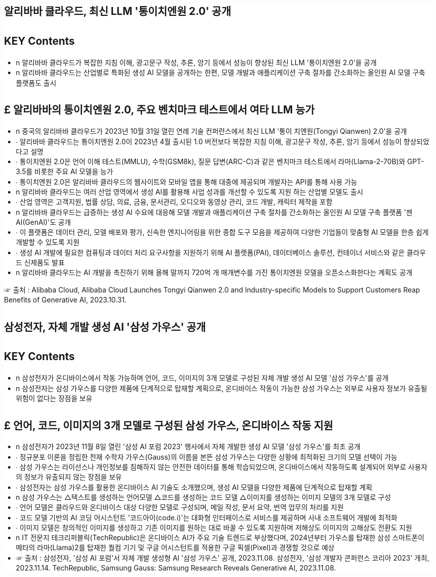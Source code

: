 ## 알리바바 클라우드, 최신 LLM '통이치엔원 2.0' 공개

## KEY Contents

- n 알리바바 클라우드가 복잡한 지침 이해, 광고문구 작성, 추론, 암기 등에서 성능이 향상된 최신 LLM '통이치엔원 2.0'을 공개
- n 알리바바 클라우드는 산업별로 특화된 생성 AI 모델을 공개하는 한편, 모델 개발과 애플리케이션 구축 절차를 간소화하는 올인원 AI 모델 구축 플랫폼도 출시

## £ 알리바바의 통이치엔원 2.0, 주요 벤치마크 테스트에서 여타 LLM 능가

- n 중국의 알리바바 클라우드가 2023년 10월 31일 열린 연례 기술 컨퍼런스에서 최신 LLM '통이 치엔원(Tongyi  Qianwen)  2.0'을  공개
- ∙ 알리바바  클라우드는  통이치엔원  2.0이  2023년  4월  출시된  1.0  버전보다  복잡한  지침  이해, 광고문구 작성, 추론, 암기 등에서 성능이 향상되었다고 설명
- ∙ 통이치엔원 2.0은 언어 이해 테스트(MMLU), 수학(GSM8k), 질문 답변(ARC-C)과 같은 벤치마크 테스트에서 라마(Llama-2-70B)와 GPT-3.5를 비롯한 주요 AI 모델을 능가
- ∙ 통이치엔원 2.0은  알리바바  클라우드의  웹사이트와  모바일  앱을  통해  대중에  제공되며  개발자는 API를 통해 사용 가능
- n 알리바바 클라우드는 여러 산업 영역에서 생성 AI를 활용해 사업 성과를 개선할 수 있도록 지원 하는 산업별 모델도 출시
- ∙ 산업 영역은 고객지원, 법률 상담, 의료, 금융, 문서관리, 오디오와 동영상 관리, 코드 개발, 캐릭터 제작을 포함
- n 알리바바 클라우드는 급증하는 생성 AI 수요에 대응해 모델 개발과 애플리케이션 구축 절차를 간소화하는 올인원 AI 모델 구축 플랫폼 '젠AI(GenAI)'도 공개
- ∙ 이 플랫폼은 데이터 관리, 모델 배포와 평가, 신속한 엔지니어링을 위한 종합 도구 모음을 제공하여 다양한 기업들이 맞춤형 AI 모델을 한층 쉽게 개발할 수 있도록 지원
- ∙ 생성  AI  개발에  필요한  컴퓨팅과  데이터  처리  요구사항을  지원하기  위해  AI  플랫폼(PAI), 데이터베이스 솔루션, 컨테이너 서비스와 같은 클라우드 신제품도 발표
- n 알리바바 클라우드는 AI 개발을 촉진하기 위해 올해 말까지 720억 개 매개변수를 가진 통이치엔원 모델을 오픈소스화한다는 계획도 공개

☞ 출처 : Alibaba Cloud, Alibaba Cloud Launches Tongyi Qianwen 2.0 and Industry-specific Models to Support Customers Reap Benefits of Generative AI, 2023.10.31.

## 삼성전자, 자체 개발 생성 AI '삼성 가우스' 공개

## KEY Contents

- n 삼성전자가 온디바이스에서 작동 가능하며 언어, 코드, 이미지의 3개 모델로 구성된 자체 개발 생성 AI 모델 '삼성 가우스'를 공개
- n 삼성전자는 삼성 가우스를 다양한 제품에 단계적으로 탑재할 계획으로, 온디바이스 작동이 가능한 삼성 가우스는 외부로 사용자 정보가 유출될 위험이 없다는 장점을 보유

## £ 언어,  코드,  이미지의 3개 모델로 구성된 삼성 가우스, 온디바이스 작동 지원

- n 삼성전자가 2023년 11월 8일 열린 '삼성 AI 포럼 2023' 행사에서 자체 개발한 생성 AI 모델 '삼성  가우스'를  최초  공개
- ∙ 정규분포 이론을 정립한 천재 수학자 가우스(Gauss)의 이름을 본뜬 삼성 가우스는 다양한 상황에 최적화된 크기의 모델 선택이 가능
- ∙ 삼성  가우스는  라이선스나  개인정보를  침해하지  않는  안전한  데이터를  통해  학습되었으며, 온디바이스에서 작동하도록 설계되어 외부로 사용자의 정보가 유출되지 않는 장점을 보유
- ∙ 삼성전자는 삼성 가우스를 활용한 온디바이스 AI 기술도 소개했으며, 생성 AI 모델을 다양한 제품에 단계적으로 탑재할 계획
- n 삼성 가우스는 △텍스트를 생성하는 언어모델 △코드를 생성하는 코드 모델 △이미지를 생성하는 이미지 모델의 3개 모델로 구성
- ∙ 언어 모델은 클라우드와 온디바이스 대상 다양한 모델로 구성되며, 메일 작성, 문서 요약, 번역 업무의 처리를 지원
- ∙ 코드 모델 기반의 AI 코딩 어시스턴트 '코드아이(code.i)'는 대화형 인터페이스로 서비스를 제공하며 사내 소프트웨어 개발에 최적화
- ∙ 이미지 모델은 창의적인 이미지를 생성하고 기존 이미지를 원하는 대로 바꿀 수 있도록 지원하며 저해상도 이미지의 고해상도 전환도 지원
- n IT  전문지  테크리퍼블릭(TechRepublic)은  온디바이스  AI가  주요  기술  트렌드로  부상했다며, 2024년부터 가우스를 탑재한 삼성 스마트폰이 메타의 라마(Llama)2를 탑재한 퀄컴 기기 및 구글 어시스턴트를 적용한 구글 픽셀(Pixel)과 경쟁할 것으로 예상
- ☞ 출처 : 삼성전자, '삼성 AI 포럼'서 자체 개발 생성형 AI '삼성 가우스' 공개, 2023.11.08. 삼성전자, '삼성 개발자 콘퍼런스 코리아 2023' 개최, 2023.11.14. TechRepublic, Samsung Gauss: Samsung Research Reveals Generative AI, 2023.11.08.
